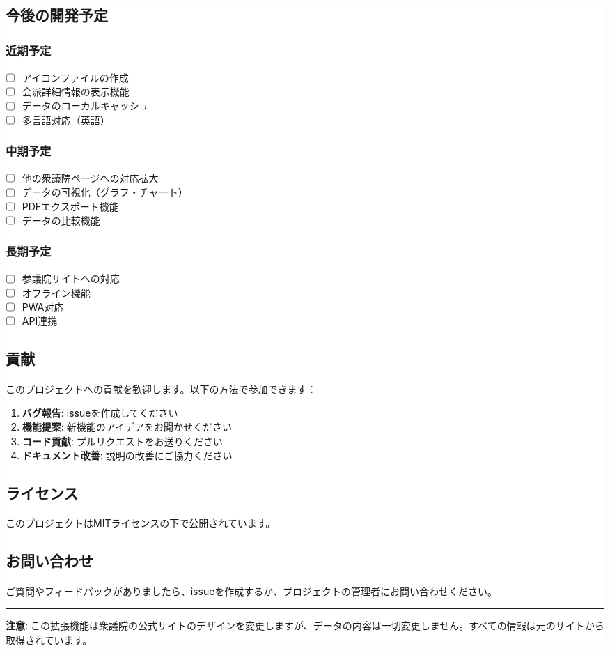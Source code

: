## 今後の開発予定

### 近期予定
- [ ] アイコンファイルの作成
- [ ] 会派詳細情報の表示機能
- [ ] データのローカルキャッシュ
- [ ] 多言語対応（英語）

### 中期予定
- [ ] 他の衆議院ページへの対応拡大
- [ ] データの可視化（グラフ・チャート）
- [ ] PDFエクスポート機能
- [ ] データの比較機能

### 長期予定
- [ ] 参議院サイトへの対応
- [ ] オフライン機能
- [ ] PWA対応
- [ ] API連携

## 貢献

このプロジェクトへの貢献を歓迎します。以下の方法で参加できます：

1. **バグ報告**: issueを作成してください
2. **機能提案**: 新機能のアイデアをお聞かせください
3. **コード貢献**: プルリクエストをお送りください
4. **ドキュメント改善**: 説明の改善にご協力ください

## ライセンス

このプロジェクトはMITライセンスの下で公開されています。

## お問い合わせ

ご質問やフィードバックがありましたら、issueを作成するか、プロジェクトの管理者にお問い合わせください。

---

**注意**: この拡張機能は衆議院の公式サイトのデザインを変更しますが、データの内容は一切変更しません。すべての情報は元のサイトから取得されています。


